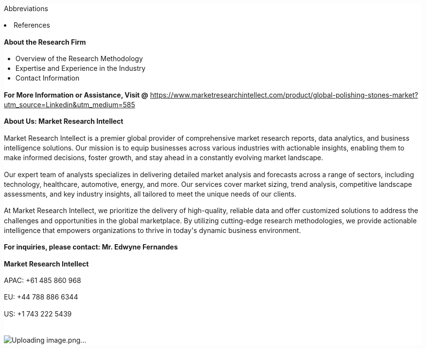 Abbreviations</li><li>References</li></ul><p><strong>About the Research Firm</strong></p><ul><li>Overview of the Research Methodology</li><li>Expertise and Experience in the Industry</li><li>Contact Information</li></ul></div><div class="article-main__content" data-test-id="publishing-text-block"><p><span class="font-[700]"><strong>For More Information or Assistance, Visit @</strong>&nbsp;<a href="https://www.marketresearchintellect.com/product/global-polishing-stones-market?utm_source=Linkedin&utm_medium=585">https://www.marketresearchintellect.com/product/global-polishing-stones-market?utm_source=Linkedin&utm_medium=585</a></span></p><p><strong>About Us: Market Research Intellect</strong></p><p>Market Research Intellect is a premier global provider of comprehensive market research reports, data analytics, and business intelligence solutions. Our mission is to equip businesses across various industries with actionable insights, enabling them to make informed decisions, foster growth, and stay ahead in a constantly evolving market landscape.</p><p>Our expert team of analysts specializes in delivering detailed market analysis and forecasts across a range of sectors, including technology, healthcare, automotive, energy, and more. Our services cover market sizing, trend analysis, competitive landscape assessments, and key industry insights, all tailored to meet the unique needs of our clients.</p><p>At Market Research Intellect, we prioritize the delivery of high-quality, reliable data and offer customized solutions to address the challenges and opportunities in the global marketplace. By utilizing cutting-edge research methodologies, we provide actionable intelligence that empowers organizations to thrive in today's dynamic business environment.</p><p><strong>For inquiries, please contact: Mr. Edwyne Fernandes</strong></p><p><strong>Market Research Intellect</strong></p><p>APAC: +61 485 860 968</p><p>EU: +44 788 886 6344</p><p>US: +1 743 222 5439</p></div><div class="article-main__content" data-test-id="publishing-text-block">&nbsp;</div>
![Uploading image.png…]()
